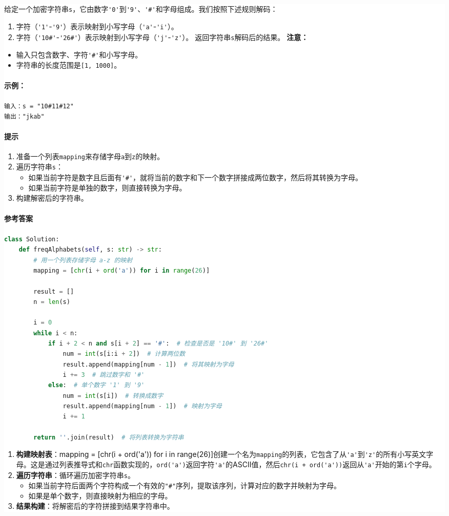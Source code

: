 给定一个加密字符串`s`，它由数字`'0'`到`'9'`、`'#'`和字母组成。我们按照下述规则解码：

1. 字符（`'1'`-`'9'`）表示映射到小写字母（`'a'`-`'i'`）。
2. 字符（`'10#'`-`'26#'`）表示映射到小写字母（`'j'`-`'z'`）。
   返回字符串`s`解码后的结果。
   **注意：**

- 输入只包含数字、字符`'#'`和小写字母。
- 字符串的长度范围是`[1, 1000]`。

#### 示例：

```
输入：s = "10#11#12"
输出："jkab"
```



#### 提示

1. 准备一个列表`mapping`来存储字母`a`到`z`的映射。
2. 遍历字符串`s`：
   - 如果当前字符是数字且后面有`'#'`，就将当前的数字和下一个数字拼接成两位数字，然后将其转换为字母。
   - 如果当前字符是单独的数字，则直接转换为字母。
3. 构建解密后的字符串。

#### 参考答案

```python
class Solution:
    def freqAlphabets(self, s: str) -> str:
        # 用一个列表存储字母 a-z 的映射
        mapping = [chr(i + ord('a')) for i in range(26)]

        result = []
        n = len(s)

        i = 0
        while i < n:
            if i + 2 < n and s[i + 2] == '#':  # 检查是否是 '10#' 到 '26#'
                num = int(s[i:i + 2])  # 计算两位数
                result.append(mapping[num - 1])  # 将其映射为字母
                i += 3  # 跳过数字和 '#'
            else:  # 单个数字 '1' 到 '9'
                num = int(s[i])  # 转换成数字
                result.append(mapping[num - 1])  # 映射为字母
                i += 1

        return ''.join(result)  # 将列表转换为字符串
```

1. **构建映射表**：mapping = [chr(i + ord('a')) for i in range(26)]创建一个名为`mapping`的列表，它包含了从`'a'`到`'z'`的所有小写英文字母。这是通过列表推导式和`chr`函数实现的，`ord('a')`返回字符`'a'`的ASCII值，然后`chr(i + ord('a'))`返回从`'a'`开始的第`i`个字母。
2. **遍历字符串**：循环遍历加密字符串`s`。
   - 如果当前字符后面两个字符构成一个有效的`"#"`序列，提取该序列，计算对应的数字并映射为字母。
   - 如果是单个数字，则直接映射为相应的字母。
3. **结果构建**：将解密后的字符拼接到结果字符串中。
